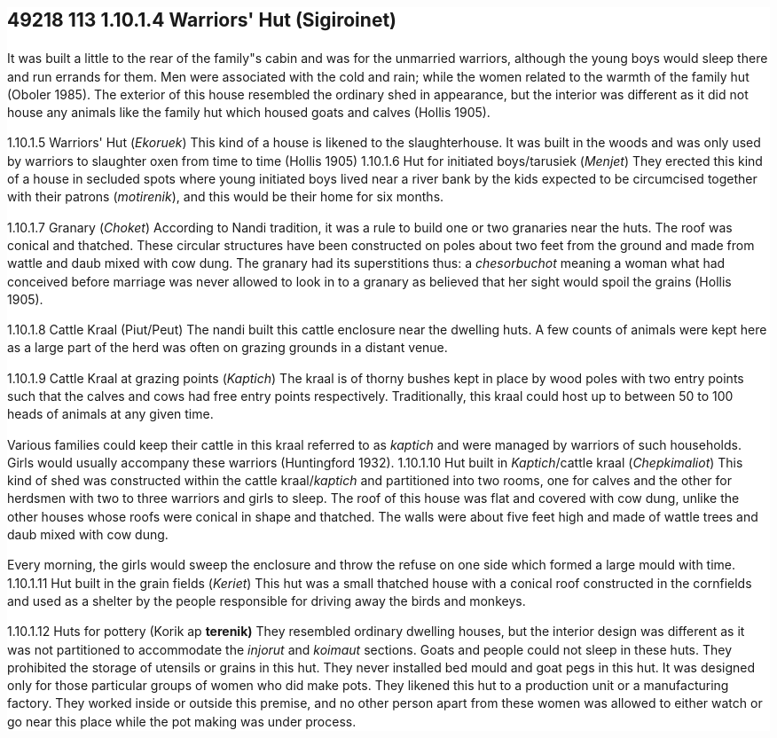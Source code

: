 ## 49218   113 1.10.1.4 Warriors' Hut (Sigiroinet)

It was built a little to the rear of the family"s cabin and was for the unmarried warriors, although the young boys would sleep there and run errands for them. Men were associated with the cold and rain; while the women related to the warmth of the family hut (Oboler 1985). The exterior of this house resembled the ordinary shed in appearance, but the interior was different as it did not house any animals like the family hut which housed goats and calves (Hollis 1905).

1.10.1.5 Warriors' Hut (*Ekoruek*)
This kind of a house is likened to the slaughterhouse. It was built in the woods and was only used by warriors to slaughter oxen from time to time (Hollis 1905)
1.10.1.6 Hut for initiated boys/tarusiek (*Menjet*)
They erected this kind of a house in secluded spots where young initiated boys lived near a river bank by the kids expected to be circumcised together with their patrons 
(*motirenik*), and this would be their home for six months.

1.10.1.7 Granary (*Choket*)
According to Nandi tradition, it was a rule to build one or two granaries near the huts. The roof was conical and thatched. These circular structures have been constructed on poles about two feet from the ground and made from wattle and daub mixed with cow dung. The granary had its superstitions thus: a *chesorbuchot* meaning a woman what had conceived before marriage was never allowed to look in to a granary as believed that her sight would spoil the grains 
(Hollis 1905).

1.10.1.8 Cattle Kraal (Piut/Peut)
The nandi built this cattle enclosure near the dwelling huts. A few counts of animals were kept here as a large part of the herd was often on grazing grounds in a distant venue.

1.10.1.9 Cattle Kraal at grazing points (*Kaptich*)
The kraal is of thorny bushes kept in place by wood poles with two entry points such that the calves and cows had free entry points respectively. Traditionally, this kraal could host up to between 50 to 100 heads of animals at any given time. 

Various families could keep their cattle in this kraal referred to as *kaptich* and were managed by warriors of such households. Girls would usually accompany these warriors 
(Huntingford 1932). 1.10.1.10 Hut built in *Kaptich*/cattle kraal (*Chepkimaliot*)
This kind of shed was constructed within the cattle kraal/*kaptich* and partitioned into two rooms, one for calves and the other for herdsmen with two to three warriors and girls to sleep. The roof of this house was flat and covered with cow dung, unlike the other houses whose roofs were conical in shape and thatched. The walls were about five feet high and made of wattle trees and daub mixed with cow dung. 

Every morning, the girls would sweep the enclosure and throw the refuse on one side which formed a large mould with time. 1.10.1.11 Hut built in the grain fields (*Keriet*)
This hut was a small thatched house with a conical roof constructed in the cornfields and used as a shelter by the people responsible for driving away the birds and monkeys.

1.10.1.12 Huts for pottery (Korik ap **terenik)**
They resembled ordinary dwelling houses, but the interior design was different as it was not partitioned to accommodate the *injorut* and *koimaut* sections. Goats and people could not sleep in these huts. They prohibited the storage of utensils or grains in this hut. They never installed bed mould and goat pegs in this hut. It was designed only for those particular groups of women who did make pots. They likened this hut to a production unit or a manufacturing factory. They worked inside or outside this premise, and no other person apart from these women was allowed to either watch or go near this place while the pot making was under process.
